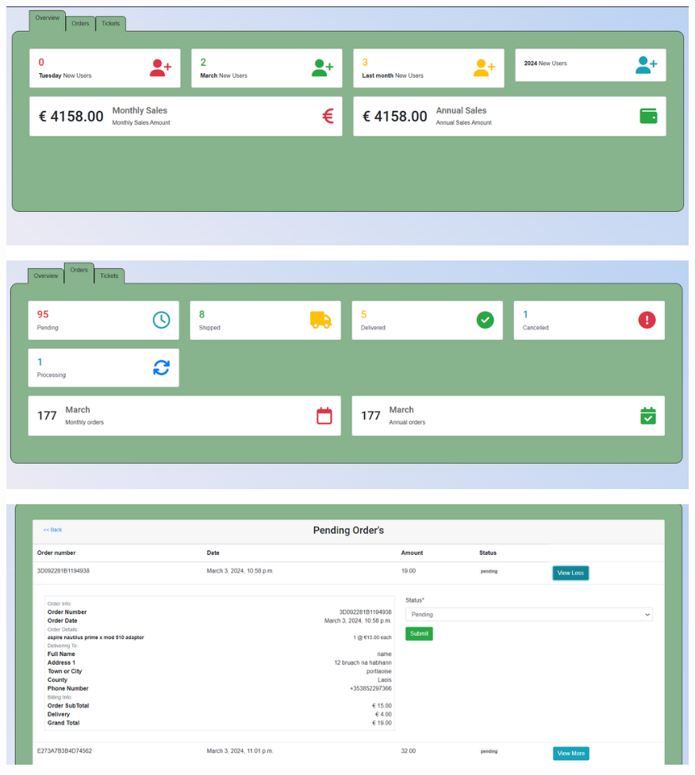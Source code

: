 ![screenshot](docs/features/dashboard-overview.png)

![screenshot](docs/features/dashboard-orders.png)
  
![screenshot](docs/features/dashboard-order-list.png)
  